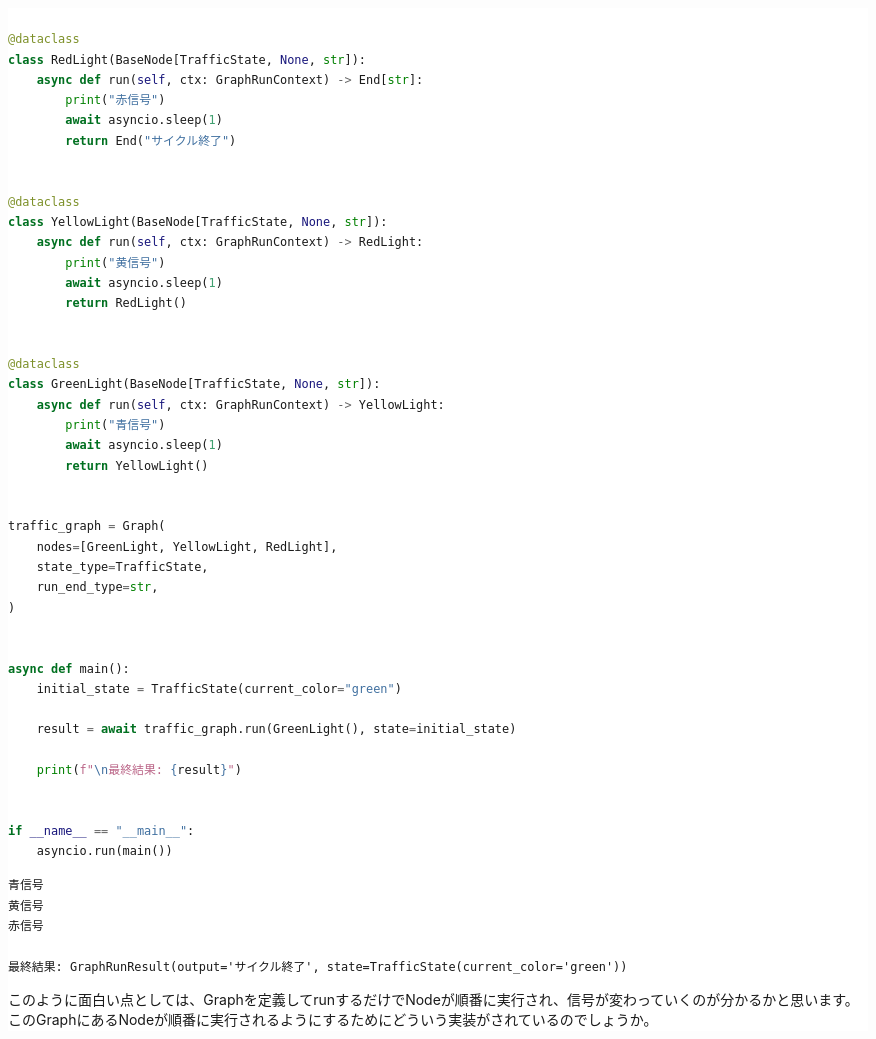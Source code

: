 ```Python:sample.py

@dataclass
class RedLight(BaseNode[TrafficState, None, str]):
    async def run(self, ctx: GraphRunContext) -> End[str]:
        print("赤信号")
        await asyncio.sleep(1)
        return End("サイクル終了")


@dataclass
class YellowLight(BaseNode[TrafficState, None, str]):
    async def run(self, ctx: GraphRunContext) -> RedLight:
        print("黄信号")
        await asyncio.sleep(1)
        return RedLight()


@dataclass
class GreenLight(BaseNode[TrafficState, None, str]):
    async def run(self, ctx: GraphRunContext) -> YellowLight:
        print("青信号")
        await asyncio.sleep(1)
        return YellowLight()


traffic_graph = Graph(
    nodes=[GreenLight, YellowLight, RedLight],
    state_type=TrafficState,
    run_end_type=str,
)


async def main():
    initial_state = TrafficState(current_color="green")

    result = await traffic_graph.run(GreenLight(), state=initial_state)

    print(f"\n最終結果: {result}")


if __name__ == "__main__":
    asyncio.run(main())
```

```text
青信号
黄信号
赤信号

最終結果: GraphRunResult(output='サイクル終了', state=TrafficState(current_color='green'))
```
このように面白い点としては、Graphを定義してrunするだけでNodeが順番に実行され、信号が変わっていくのが分かるかと思います。
このGraphにあるNodeが順番に実行されるようにするためにどういう実装がされているのでしょうか。
